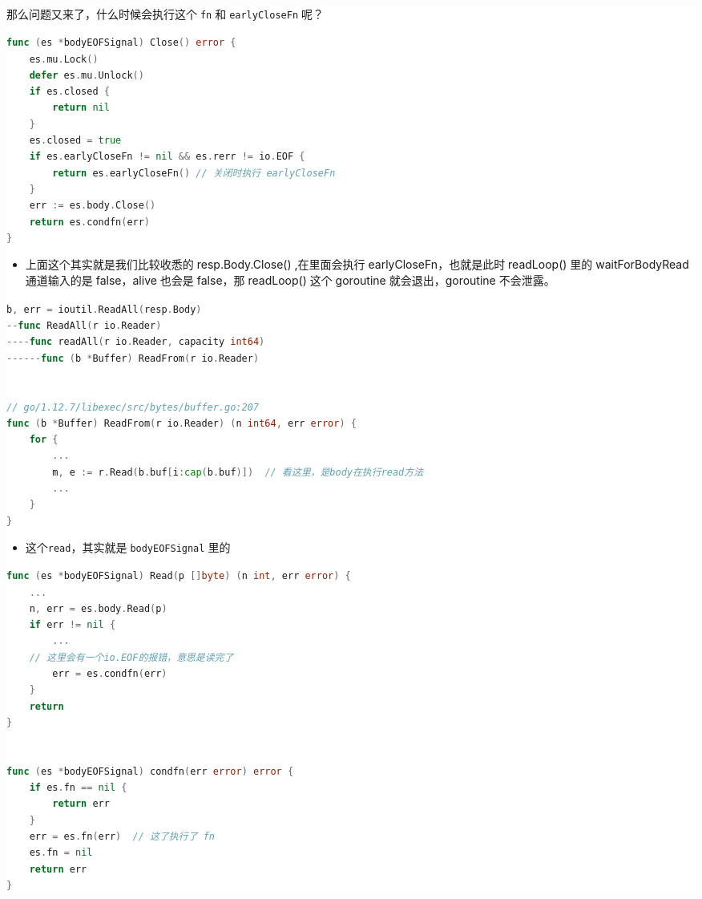 那么问题又来了，什么时候会执行这个 `fn` 和 `earlyCloseFn` 呢？

```go
func (es *bodyEOFSignal) Close() error {
	es.mu.Lock()
	defer es.mu.Unlock()
	if es.closed {
		return nil
	}
	es.closed = true
	if es.earlyCloseFn != nil && es.rerr != io.EOF {
		return es.earlyCloseFn() // 关闭时执行 earlyCloseFn
	}
	err := es.body.Close()
	return es.condfn(err)
}
```

- 上面这个其实就是我们比较收悉的 resp.Body.Close() ,在里面会执行 earlyCloseFn，也就是此时 readLoop() 里的 waitForBodyRead
  通道输入的是 false，alive 也会是 false，那 readLoop() 这个 goroutine 就会退出，goroutine 不会泄露。

```go
b, err = ioutil.ReadAll(resp.Body)
--func ReadAll(r io.Reader) 
----func readAll(r io.Reader, capacity int64) 
------func (b *Buffer) ReadFrom(r io.Reader)


// go/1.12.7/libexec/src/bytes/buffer.go:207
func (b *Buffer) ReadFrom(r io.Reader) (n int64, err error) {
	for {
		...
		m, e := r.Read(b.buf[i:cap(b.buf)])  // 看这里，是body在执行read方法
		...
	}
}
```

- 这个`read`，其实就是 `bodyEOFSignal` 里的

```go
func (es *bodyEOFSignal) Read(p []byte) (n int, err error) {
	...
	n, err = es.body.Read(p)
	if err != nil {
		... 
    // 这里会有一个io.EOF的报错，意思是读完了
		err = es.condfn(err)
	}
	return
}


func (es *bodyEOFSignal) condfn(err error) error {
	if es.fn == nil {
		return err
	}
	err = es.fn(err)  // 这了执行了 fn
	es.fn = nil
	return err
}
```
